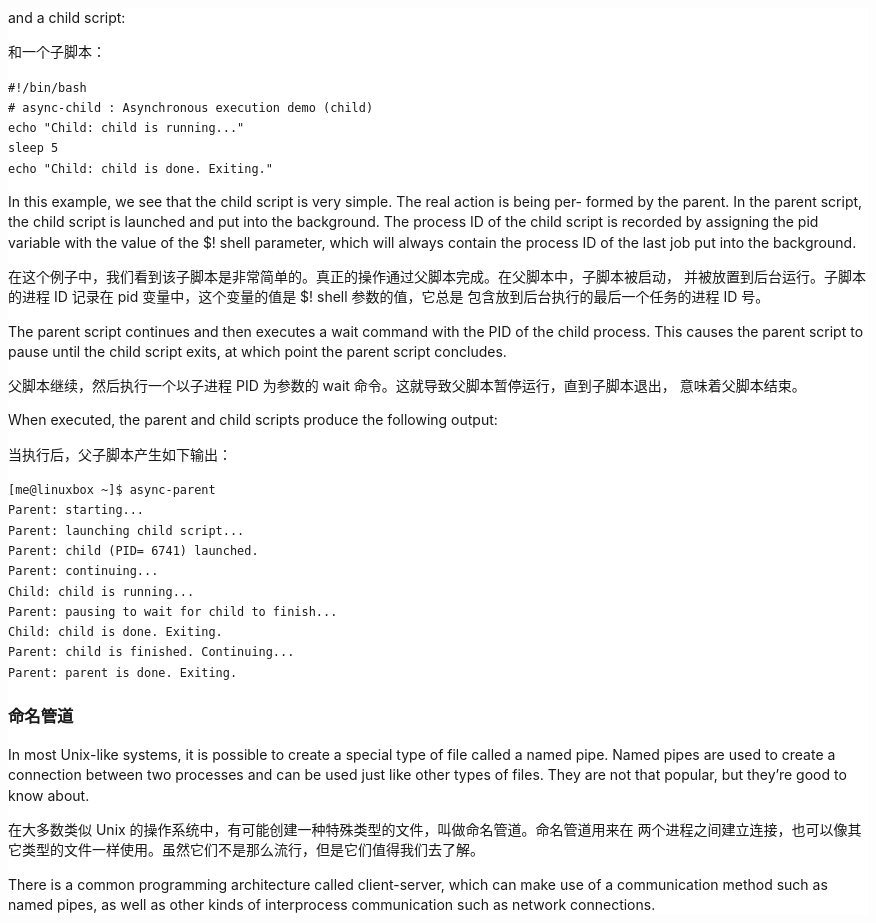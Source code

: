 and a child script:

和一个子脚本：

    #!/bin/bash
    # async-child : Asynchronous execution demo (child)
    echo "Child: child is running..."
    sleep 5
    echo "Child: child is done. Exiting."

In this example, we see that the child script is very simple. The real action is being per-
formed by the parent. In the parent script, the child script is launched and put into the
background. The process ID of the child script is recorded by assigning the pid variable
with the value of the $! shell parameter, which will always contain the process ID of the
last job put into the background.

在这个例子中，我们看到该子脚本是非常简单的。真正的操作通过父脚本完成。在父脚本中，子脚本被启动，
并被放置到后台运行。子脚本的进程 ID 记录在 pid 变量中，这个变量的值是 $! shell 参数的值，它总是
包含放到后台执行的最后一个任务的进程 ID 号。

The parent script continues and then executes a wait command with the PID of the child
process. This causes the parent script to pause until the child script exits, at which point
the parent script concludes.

父脚本继续，然后执行一个以子进程 PID 为参数的 wait 命令。这就导致父脚本暂停运行，直到子脚本退出，
意味着父脚本结束。

When executed, the parent and child scripts produce the following output:

当执行后，父子脚本产生如下输出：

    [me@linuxbox ~]$ async-parent
    Parent: starting...
    Parent: launching child script...
    Parent: child (PID= 6741) launched.
    Parent: continuing...
    Child: child is running...
    Parent: pausing to wait for child to finish...
    Child: child is done. Exiting.
    Parent: child is finished. Continuing...
    Parent: parent is done. Exiting.

### 命名管道

In most Unix-like systems, it is possible to create a special type of file called a named
pipe. Named pipes are used to create a connection between two processes and can be
used just like other types of files. They are not that popular, but they’re good to know
about.

在大多数类似 Unix 的操作系统中，有可能创建一种特殊类型的文件，叫做命名管道。命名管道用来在
两个进程之间建立连接，也可以像其它类型的文件一样使用。虽然它们不是那么流行，但是它们值得我们去了解。

There is a common programming architecture called client-server, which can make use of
a communication method such as named pipes, as well as other kinds of interprocess
communication such as network connections.
